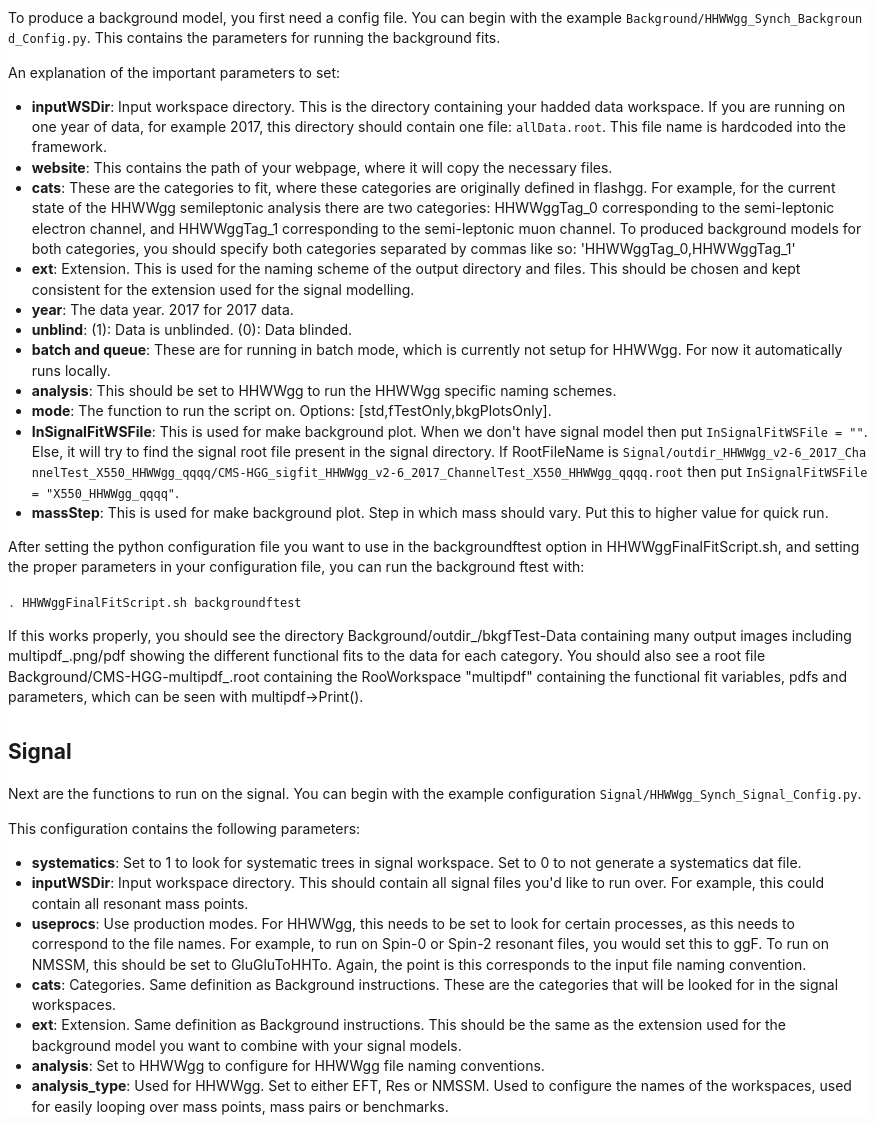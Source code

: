 To produce a background model, you first need a config file. You can begin with the example `Background/HHWWgg_Synch_Background_Config.py`. This contains the parameters for running the background fits.

An explanation of the important parameters to set:

  * **inputWSDir**: Input workspace directory. This is the directory containing your hadded data workspace. If you are running on one year of data, for example 2017, this directory should contain one file: `allData.root`. This file name is hardcoded into the framework.
  * **website**: This contains the path of your webpage, where it will copy the necessary files.
  * **cats**: These are the categories to fit, where these categories are originally defined in flashgg. For example, for the current state of the HHWWgg semileptonic analysis there are two categories: HHWWggTag_0 corresponding to the semi-leptonic electron channel, and HHWWggTag_1 corresponding to the semi-leptonic muon channel. To produced background models for both categories, you should specify both categories separated by commas like so: 'HHWWggTag_0,HHWWggTag_1'
  * **ext**: Extension. This is used for the naming scheme of the output directory and files. This should be chosen and kept consistent for the extension used for the signal modelling. 
  * **year**: The data year. 2017 for 2017 data. 
  * **unblind**: (1): Data is unblinded. (0): Data blinded. 
  * **batch and queue**: These are for running in batch mode, which is currently not setup for HHWWgg. For now it automatically runs locally. 
  * **analysis**: This should be set to HHWWgg to run the HHWWgg specific naming schemes. 
  * **mode**: The function to run the script on. Options: [std,fTestOnly,bkgPlotsOnly].
  * **InSignalFitWSFile**: This is used for make background plot. When we don't have signal model then put `InSignalFitWSFile = ""`. Else, it will try to find the signal root file present in the signal directory. If RootFileName is `Signal/outdir_HHWWgg_v2-6_2017_ChannelTest_X550_HHWWgg_qqqq/CMS-HGG_sigfit_HHWWgg_v2-6_2017_ChannelTest_X550_HHWWgg_qqqq.root` then put `InSignalFitWSFile = "X550_HHWWgg_qqqq"`. 
  * **massStep**: This is used for make background plot. Step in which mass should vary. Put this to higher value for quick run.

After setting the python configuration file you want to use in the backgroundftest option in HHWWggFinalFitScript.sh, and setting the proper parameters in your configuration file, you can run the background ftest with:

```bash
. HHWWggFinalFitScript.sh backgroundftest
```

If this works properly, you should see the directory Background/outdir_<extension>/bkgfTest-Data containing many output images including multipdf_<category>.png/pdf showing the different functional fits to the data for each category. You should also see a root file Background/CMS-HGG-multipdf_<extension>.root containing the RooWorkspace "multipdf" containing the functional fit variables, pdfs and parameters, which can be seen with multipdf->Print(). 

## Signal 

Next are the functions to run on the signal. You can begin with the example configuration `Signal/HHWWgg_Synch_Signal_Config.py`.

This configuration contains the following parameters:
  * **systematics**: Set to 1 to look for systematic trees in signal workspace. Set to 0 to not generate a systematics dat file.
  * **inputWSDir**: Input workspace directory. This should contain all signal files you'd like to run over. For example, this could contain all resonant mass points. 
  * **useprocs**: Use production modes. For HHWWgg, this needs to be set to look for certain processes, as this needs to correspond to the file names. For example, to run on Spin-0 or Spin-2 resonant files, you would set this to ggF. To run on NMSSM, this should be set to GluGluToHHTo. Again, the point is this corresponds to the input file naming convention. 
  * **cats**: Categories. Same definition as Background instructions. These are the categories that will be looked for in the signal workspaces. 
  * **ext**: Extension. Same definition as Background instructions. This should be the same as the extension used for the background model you want to combine with your signal models. 
  * **analysis**: Set to HHWWgg to configure for HHWWgg file naming conventions.
  * **analysis_type**: Used for HHWWgg. Set to either EFT, Res or NMSSM. Used to configure the names of the workspaces, used for easily looping over mass points, mass pairs or benchmarks. 
